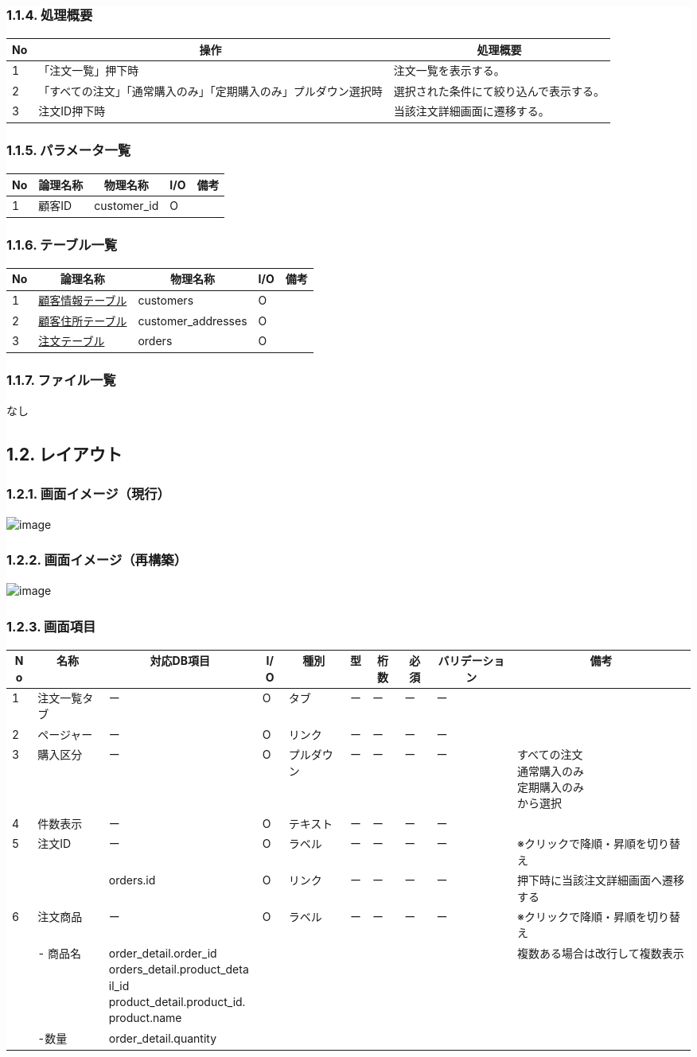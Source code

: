 ### 1.1.4. 処理概要

| No  | 操作                                                             | 処理概要                               |
| --- | ---------------------------------------------------------------- | -------------------------------------- |
| 1   | 「注文一覧」押下時                                               | 注文一覧を表示する。                   |
| 2   | 「すべての注文」「通常購入のみ」「定期購入のみ」プルダウン選択時 | 選択された条件にて絞り込んで表示する。 |
| 3   | 注文ID押下時                                                     | 当該注文詳細画面に遷移する。           |

### 1.1.5. パラメータ一覧

| No  | 論理名称 | 物理名称    | I/O | 備考 |
| --- | -------- | ----------- | --- | ---- |
| 1   | 顧客ID   | customer_id | O   |      |

### 1.1.6. テーブル一覧
| No  | 論理名称                                                                                                                            | 物理名称           | I/O | 備考 |
| --- | ----------------------------------------------------------------------------------------------------------------------------------- | ------------------ | --- | ---- |
| 1   | [顧客情報テーブル](https://github.com/grrowjp/Meeth/wiki/%E3%83%86%E3%83%BC%E3%83%96%E3%83%AB%E5%AE%9A%E7%BE%A9_customers)          | customers          | O   |      |
| 2   | [顧客住所テーブル](https://github.com/grrowjp/Meeth/wiki/%E3%83%86%E3%83%BC%E3%83%96%E3%83%AB%E5%AE%9A%E7%BE%A9_customer_addresses) | customer_addresses | O   |      |
| 3   | [注文テーブル](https://github.com/grrowjp/Meeth/wiki/%E3%83%86%E3%83%BC%E3%83%96%E3%83%AB%E5%AE%9A%E7%BE%A9_orders)                 | orders             | O   |      |

### 1.1.7. ファイル一覧

なし

## 1.2. レイアウト

### 1.2.1. 画面イメージ（現行）

![image](https://user-images.githubusercontent.com/24938069/111809030-ea1db280-8917-11eb-8c3d-f2b4f7507c20.png)

### 1.2.2. 画面イメージ（再構築）

![image](https://user-images.githubusercontent.com/24938069/118100257-36b1d580-b411-11eb-8358-b6882fe0ecea.png)




### 1.2.3. 画面項目

| No  | 名称         | 対応DB項目                                                                                             | I/O | 種別       | 型  | 桁数 | 必須 | バリデーション | 備考                                                                                                                                                                                                |
| --- | ------------ | ------------------------------------------------------------------------------------------------------ | --- | ---------- | --- | ---- | ---- | -------------- | --------------------------------------------------------------------------------------------------------------------------------------------------------------------------------------------------- |
| 1   | 注文一覧タブ | ー                                                                                                     | O   | タブ       | ー  | ー   | ー   | ー             |                                                                                                                                                                                                     |
| 2   | ページャー   | ー                                                                                                     | O   | リンク     | ー  | ー   | ー   | ー             |                                                                                                                                                                                                     |
| 3   | 購入区分     | ー                                                                                                     | O   | プルダウン | ー  | ー   | ー   | ー             | すべての注文<br>通常購入のみ<br>定期購入のみ<br>から選択                                                                                                                                            |
| 4   | 件数表示     | ー                                                                                                     | O   | テキスト   | ー  | ー   | ー   | ー             |                                                                                                                                                                                                     |
| 5   | 注文ID       | ー                                                                                                     | O   | ラベル     | ー  | ー   | ー   | ー             | ※クリックで降順・昇順を切り替え                                                                                                                                                                     |
|     |              | orders.id                                                                                              | O   | リンク     | ー  | ー   | ー   | ー             | 押下時に当該注文詳細画面へ遷移する                                                                                                                                                                  |
| 6   | 注文商品     | ー                                                                                                     | O   | ラベル     | ー  | ー   | ー   | ー             | ※クリックで降順・昇順を切り替え                                                                                                                                                                     |
|     | - 商品名     | order_detail.order_id<br>orders_detail.product_detail_id<br>product_detail.product_id.<br>product.name |     |            |     |      |      |                | 複数ある場合は改行して複数表示                                                                                                                                                                      |
|     | -数量        | order_detail.quantity                                                                                  |     |            |     |      |      |                |                                                                                                                                                                                                     |
